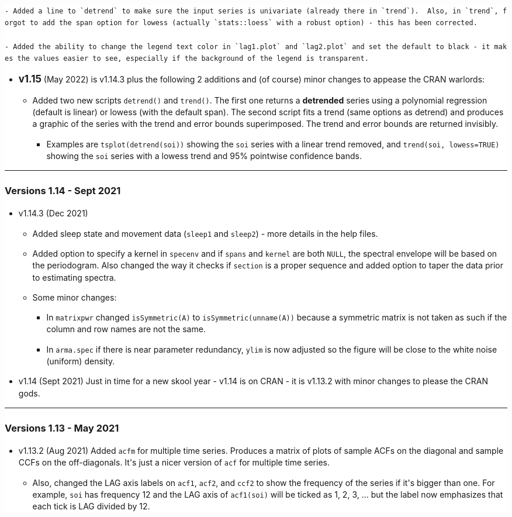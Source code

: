     - Added a line to `detrend` to make sure the input series is univariate (already there in `trend`).  Also, in `trend`, forgot to add the span option for lowess (actually `stats::loess` with a robust option) - this has been corrected.  
    
    - Added the ability to change the legend text color in `lag1.plot` and `lag2.plot` and set the default to black - it makes the values easier to see, especially if the background of the legend is transparent.

    

+ <span style="font-size:larger;">__v1.15__</span> (May 2022) is v1.14.3 plus the following 2 additions and (of course) minor changes to appease the CRAN warlords:

    + Added two new scripts ```detrend()``` and ```trend()```.  The first one returns a __detrended__ series using a polynomial regression (default is linear) or lowess (with the default span).  The second script fits a trend (same options as detrend) and produces a graphic of the series with the trend and error bounds superimposed.  The trend and error bounds are returned invisibly.

       - Examples are `tsplot(detrend(soi))` showing the `soi` series with a linear trend removed, and `trend(soi, lowess=TRUE)` showing the `soi` series with a lowess trend and 95% pointwise confidence bands.




---
### Versions 1.14 - Sept 2021

+ v1.14.3  (Dec 2021)
   
   + Added sleep state and movement data (`sleep1` and `sleep2`) - more details in the help files. 

   + Added option to specify a kernel in `specenv` and if `spans` and `kernel` are both `NULL`, the spectral envelope will be based on the periodogram.  Also changed the way it checks if `section` is a proper sequence and added option to taper the data prior to estimating spectra.  

   + Some minor changes: 
   
     - In `matrixpwr` changed `isSymmetric(A)` to `isSymmetric(unname(A))`  because a symmetric matrix is not taken as such if the column and row names are not the same.  
     
     - In `arma.spec` if there is near parameter redundancy, `ylim` is now adjusted so the figure will be close to the white noise (uniform) density.
    
+ v1.14 (Sept 2021) Just in time for a new skool year - v1.14 is on CRAN -  it is v1.13.2 with minor changes to please the CRAN gods.

---
### Versions 1.13 - May 2021

+ v1.13.2 (Aug 2021) Added `acfm` for multiple time series. Produces a matrix of plots of sample ACFs on the diagonal and sample CCFs on the off-diagonals. It's just a nicer version of `acf` for multiple time series. 

   + Also, changed the LAG axis labels on `acf1`, `acf2`, and `ccf2` to show the 
   frequency of the series if it's bigger than one.  For example, `soi` has
   frequency 12 and the LAG axis of `acf1(soi)`  will be ticked as 1, 2, 3, ...
   but the label now emphasizes that each tick is LAG divided by 12.
